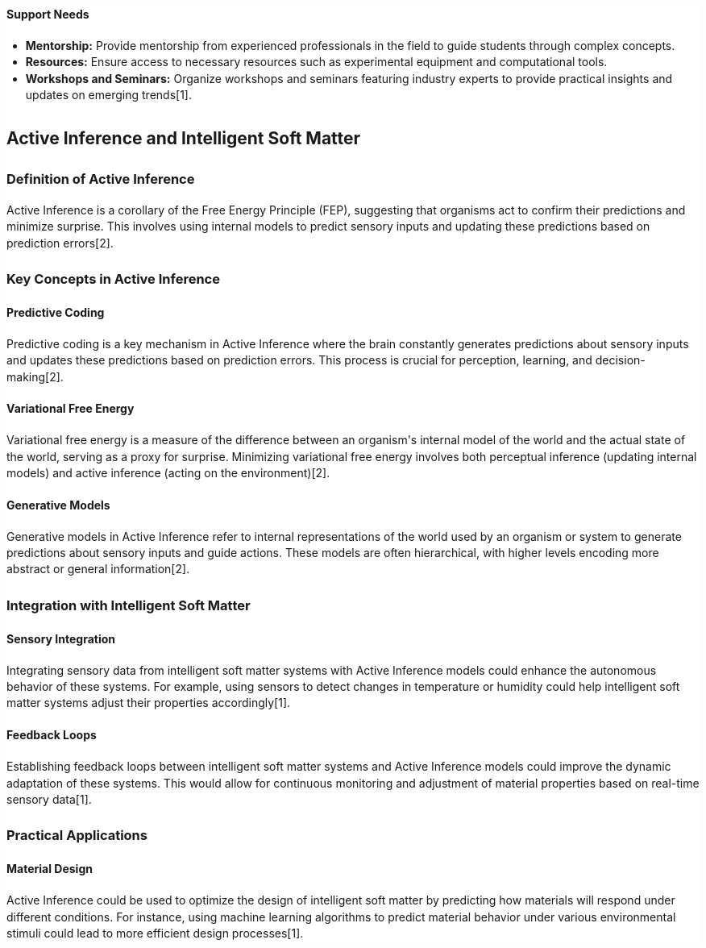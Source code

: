 #### Support Needs
- **Mentorship:** Provide mentorship from experienced professionals in the field to guide students through complex concepts.
- **Resources:** Ensure access to necessary resources such as experimental equipment and computational tools.
- **Workshops and Seminars:** Organize workshops and seminars featuring industry experts to provide practical insights and updates on emerging trends[1].

## Active Inference and Intelligent Soft Matter

### Definition of Active Inference

Active Inference is a corollary of the Free Energy Principle (FEP), suggesting that organisms act to confirm their predictions and minimize surprise. This involves using internal models to predict sensory inputs and updating these predictions based on prediction errors[2].

### Key Concepts in Active Inference

#### Predictive Coding
Predictive coding is a key mechanism in Active Inference where the brain constantly generates predictions about sensory inputs and updates these predictions based on prediction errors. This process is crucial for perception, learning, and decision-making[2].

#### Variational Free Energy
Variational free energy is a measure of the difference between an organism's internal model of the world and the actual state of the world, serving as a proxy for surprise. Minimizing variational free energy involves both perceptual inference (updating internal models) and active inference (acting on the environment)[2].

#### Generative Models
Generative models in Active Inference refer to internal representations of the world used by an organism or system to generate predictions about sensory inputs and guide actions. These models are often hierarchical, with higher levels encoding more abstract or general information[2].

### Integration with Intelligent Soft Matter

#### Sensory Integration
Integrating sensory data from intelligent soft matter systems with Active Inference models could enhance the autonomous behavior of these systems. For example, using sensors to detect changes in temperature or humidity could help intelligent soft matter systems adjust their properties accordingly[1].

#### Feedback Loops
Establishing feedback loops between intelligent soft matter systems and Active Inference models could improve the dynamic adaptation of these systems. This would allow for continuous monitoring and adjustment of material properties based on real-time sensory data[1].

### Practical Applications

#### Material Design
Active Inference could be used to optimize the design of intelligent soft matter by predicting how materials will respond under different conditions. For instance, using machine learning algorithms to predict material behavior under various environmental stimuli could lead to more efficient design processes[1].
